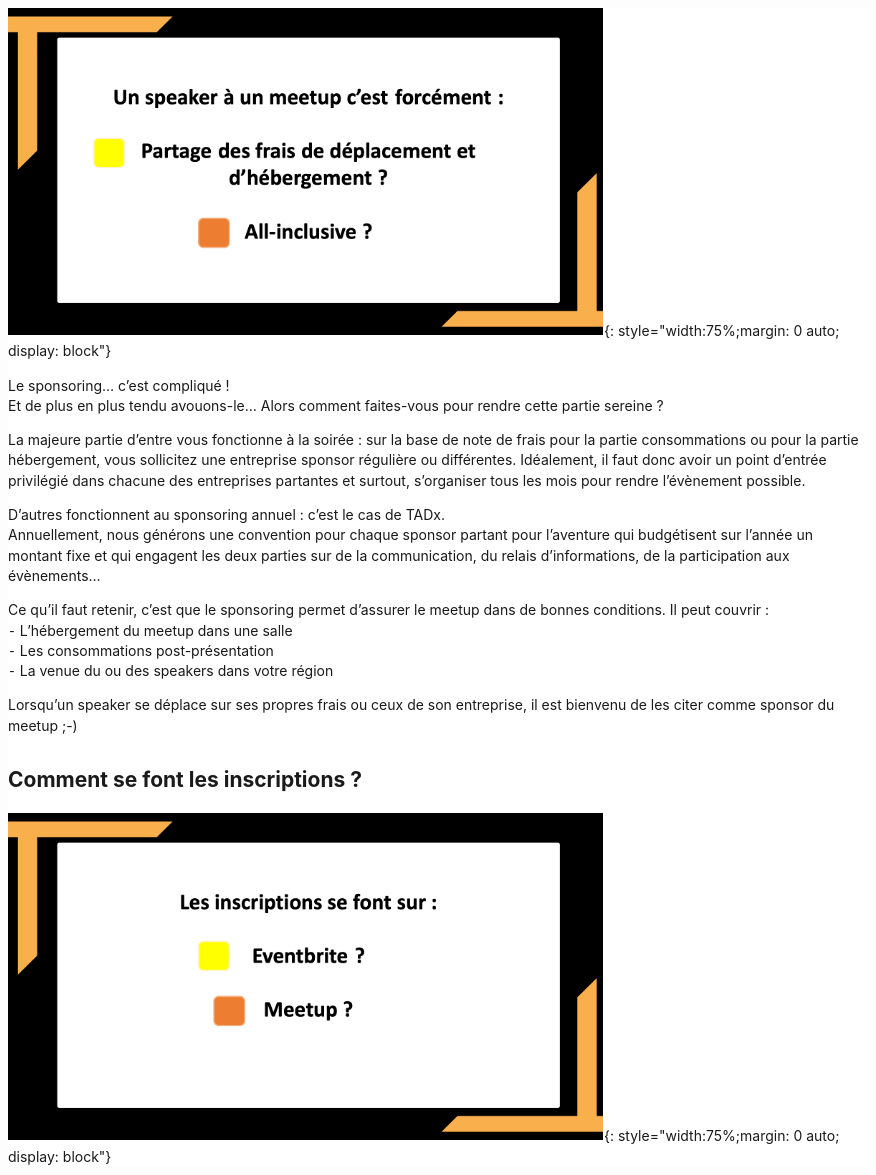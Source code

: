 ![question annexe : est-ce que vous prenez en charge les frais de déplacement de vos intervenantes et intervenants](/img/RexTadxDevoxx/frais.png){: style="width:75%;margin: 0 auto; display: block"}

Le sponsoring… c’est compliqué !  
Et de plus en plus tendu avouons-le… Alors comment faites-vous pour rendre cette partie sereine ?

La majeure partie d’entre vous fonctionne à la soirée : sur la base de note de frais pour la partie consommations ou pour la partie hébergement, vous sollicitez une entreprise sponsor régulière ou différentes. Idéalement, il faut donc avoir un point d’entrée privilégié dans chacune des entreprises partantes et surtout, s’organiser tous les mois pour rendre l’évènement possible.

D’autres fonctionnent au sponsoring annuel : c’est le cas de TADx.  
Annuellement, nous générons une convention pour chaque sponsor partant pour l’aventure qui budgétisent sur l’année un montant fixe et qui engagent les deux parties sur de la communication, du relais d’informations, de la participation aux évènements…

Ce qu’il faut retenir, c’est que le sponsoring permet d’assurer le meetup dans de bonnes conditions. Il peut couvrir :  
⁃	L’hébergement du meetup dans une salle  
⁃	Les consommations post-présentation  
⁃	La venue du ou des speakers dans votre région 

Lorsqu’un speaker se déplace sur ses propres frais ou ceux de son entreprise, il est bienvenu de les citer comme sponsor du meetup ;-)


## Comment se font les inscriptions ?

![question : les inscriptions se font§elles par Eventbrite ou par Meetup ?](/img/RexTadxDevoxx/inscriptions.png){: style="width:75%;margin: 0 auto; display: block"}
